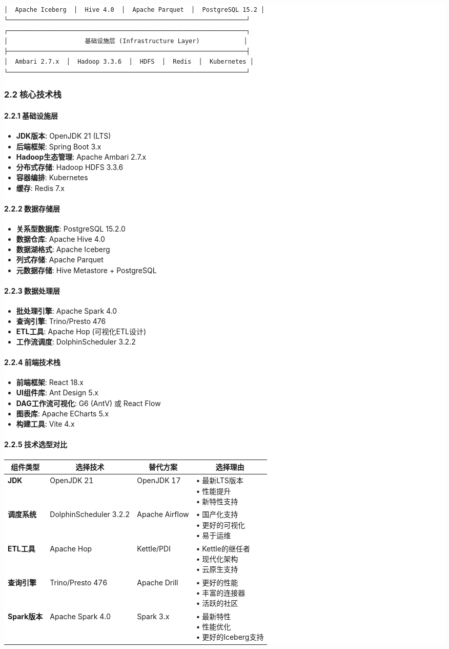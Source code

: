 ```
│  Apache Iceberg  │  Hive 4.0  │  Apache Parquet  │  PostgreSQL 15.2 │
└─────────────────────────────────────────────────────────────────┘
┌─────────────────────────────────────────────────────────────────┐
│                     基础设施层 (Infrastructure Layer)            │
├─────────────────────────────────────────────────────────────────┤
│  Ambari 2.7.x  │  Hadoop 3.3.6  │  HDFS  │  Redis  │  Kubernetes │
└─────────────────────────────────────────────────────────────────┘
```

### 2.2 核心技术栈

#### 2.2.1 基础设施层
- **JDK版本**: OpenJDK 21 (LTS)
- **后端框架**: Spring Boot 3.x
- **Hadoop生态管理**: Apache Ambari 2.7.x
- **分布式存储**: Hadoop HDFS 3.3.6
- **容器编排**: Kubernetes
- **缓存**: Redis 7.x

#### 2.2.2 数据存储层
- **关系型数据库**: PostgreSQL 15.2.0
- **数据仓库**: Apache Hive 4.0
- **数据湖格式**: Apache Iceberg
- **列式存储**: Apache Parquet
- **元数据存储**: Hive Metastore + PostgreSQL

#### 2.2.3 数据处理层
- **批处理引擎**: Apache Spark 4.0
- **查询引擎**: Trino/Presto 476
- **ETL工具**: Apache Hop (可视化ETL设计)
- **工作流调度**: DolphinScheduler 3.2.2

#### 2.2.4 前端技术栈
- **前端框架**: React 18.x
- **UI组件库**: Ant Design 5.x
- **DAG工作流可视化**: G6 (AntV) 或 React Flow
- **图表库**: Apache ECharts 5.x
- **构建工具**: Vite 4.x

#### 2.2.5 技术选型对比

| 组件类型 | 选择技术 | 替代方案 | 选择理由 |
|---------|---------|---------|---------|
| **JDK** | OpenJDK 21 | OpenJDK 17 | • 最新LTS版本<br>• 性能提升<br>• 新特性支持 |
| **调度系统** | DolphinScheduler 3.2.2 | Apache Airflow | • 国产化支持<br>• 更好的可视化<br>• 易于运维 |
| **ETL工具** | Apache Hop | Kettle/PDI | • Kettle的继任者<br>• 现代化架构<br>• 云原生支持 |
| **查询引擎** | Trino/Presto 476 | Apache Drill | • 更好的性能<br>• 丰富的连接器<br>• 活跃的社区 |
| **Spark版本** | Apache Spark 4.0 | Spark 3.x | • 最新特性<br>• 性能优化<br>• 更好的Iceberg支持 |
